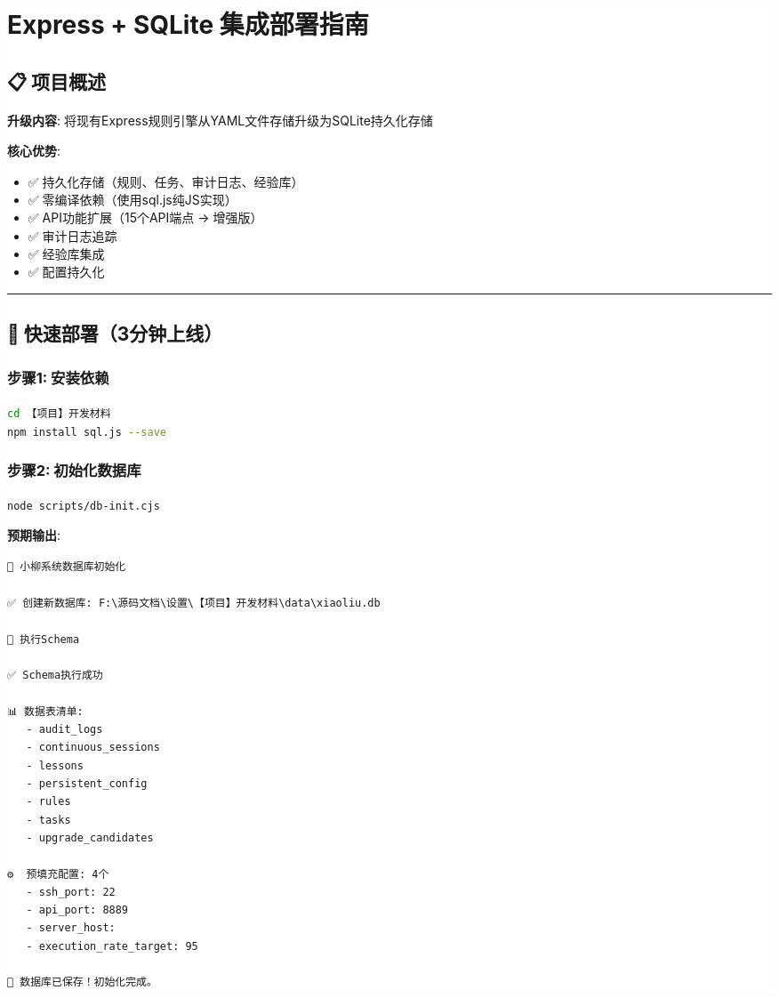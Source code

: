 # Express + SQLite 集成部署指南

## 📋 项目概述

**升级内容**: 将现有Express规则引擎从YAML文件存储升级为SQLite持久化存储

**核心优势**:
- ✅ 持久化存储（规则、任务、审计日志、经验库）
- ✅ 零编译依赖（使用sql.js纯JS实现）
- ✅ API功能扩展（15个API端点 → 增强版）
- ✅ 审计日志追踪
- ✅ 经验库集成
- ✅ 配置持久化

---

## 🚀 快速部署（3分钟上线）

### 步骤1: 安装依赖

```bash
cd 【项目】开发材料
npm install sql.js --save
```

### 步骤2: 初始化数据库

```bash
node scripts/db-init.cjs
```

**预期输出**:
```
🚀 小柳系统数据库初始化

✅ 创建新数据库: F:\源码文档\设置\【项目】开发材料\data\xiaoliu.db

📝 执行Schema

✅ Schema执行成功

📊 数据表清单:
   - audit_logs
   - continuous_sessions
   - lessons
   - persistent_config
   - rules
   - tasks
   - upgrade_candidates

⚙️  预填充配置: 4个
   - ssh_port: 22
   - api_port: 8889
   - server_host: 
   - execution_rate_target: 95

🎉 数据库已保存！初始化完成。
```
